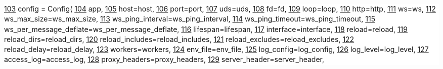 </span><span id="L-103"><a href="#L-103"><span class="linenos">103</span></a>    <span class="n">config</span> <span class="o">=</span> <span class="n">Config</span><span class="p">(</span>
</span><span id="L-104"><a href="#L-104"><span class="linenos">104</span></a>        <span class="n">app</span><span class="p">,</span>
</span><span id="L-105"><a href="#L-105"><span class="linenos">105</span></a>        <span class="n">host</span><span class="o">=</span><span class="n">host</span><span class="p">,</span>
</span><span id="L-106"><a href="#L-106"><span class="linenos">106</span></a>        <span class="n">port</span><span class="o">=</span><span class="n">port</span><span class="p">,</span>
</span><span id="L-107"><a href="#L-107"><span class="linenos">107</span></a>        <span class="n">uds</span><span class="o">=</span><span class="n">uds</span><span class="p">,</span>
</span><span id="L-108"><a href="#L-108"><span class="linenos">108</span></a>        <span class="n">fd</span><span class="o">=</span><span class="n">fd</span><span class="p">,</span>
</span><span id="L-109"><a href="#L-109"><span class="linenos">109</span></a>        <span class="n">loop</span><span class="o">=</span><span class="n">loop</span><span class="p">,</span>
</span><span id="L-110"><a href="#L-110"><span class="linenos">110</span></a>        <span class="n">http</span><span class="o">=</span><span class="n">http</span><span class="p">,</span>
</span><span id="L-111"><a href="#L-111"><span class="linenos">111</span></a>        <span class="n">ws</span><span class="o">=</span><span class="n">ws</span><span class="p">,</span>
</span><span id="L-112"><a href="#L-112"><span class="linenos">112</span></a>        <span class="n">ws_max_size</span><span class="o">=</span><span class="n">ws_max_size</span><span class="p">,</span>
</span><span id="L-113"><a href="#L-113"><span class="linenos">113</span></a>        <span class="n">ws_ping_interval</span><span class="o">=</span><span class="n">ws_ping_interval</span><span class="p">,</span>
</span><span id="L-114"><a href="#L-114"><span class="linenos">114</span></a>        <span class="n">ws_ping_timeout</span><span class="o">=</span><span class="n">ws_ping_timeout</span><span class="p">,</span>
</span><span id="L-115"><a href="#L-115"><span class="linenos">115</span></a>        <span class="n">ws_per_message_deflate</span><span class="o">=</span><span class="n">ws_per_message_deflate</span><span class="p">,</span>
</span><span id="L-116"><a href="#L-116"><span class="linenos">116</span></a>        <span class="n">lifespan</span><span class="o">=</span><span class="n">lifespan</span><span class="p">,</span>
</span><span id="L-117"><a href="#L-117"><span class="linenos">117</span></a>        <span class="n">interface</span><span class="o">=</span><span class="n">interface</span><span class="p">,</span>
</span><span id="L-118"><a href="#L-118"><span class="linenos">118</span></a>        <span class="n">reload</span><span class="o">=</span><span class="n">reload</span><span class="p">,</span>
</span><span id="L-119"><a href="#L-119"><span class="linenos">119</span></a>        <span class="n">reload_dirs</span><span class="o">=</span><span class="n">reload_dirs</span><span class="p">,</span>
</span><span id="L-120"><a href="#L-120"><span class="linenos">120</span></a>        <span class="n">reload_includes</span><span class="o">=</span><span class="n">reload_includes</span><span class="p">,</span>
</span><span id="L-121"><a href="#L-121"><span class="linenos">121</span></a>        <span class="n">reload_excludes</span><span class="o">=</span><span class="n">reload_excludes</span><span class="p">,</span>
</span><span id="L-122"><a href="#L-122"><span class="linenos">122</span></a>        <span class="n">reload_delay</span><span class="o">=</span><span class="n">reload_delay</span><span class="p">,</span>
</span><span id="L-123"><a href="#L-123"><span class="linenos">123</span></a>        <span class="n">workers</span><span class="o">=</span><span class="n">workers</span><span class="p">,</span>
</span><span id="L-124"><a href="#L-124"><span class="linenos">124</span></a>        <span class="n">env_file</span><span class="o">=</span><span class="n">env_file</span><span class="p">,</span>
</span><span id="L-125"><a href="#L-125"><span class="linenos">125</span></a>        <span class="n">log_config</span><span class="o">=</span><span class="n">log_config</span><span class="p">,</span>
</span><span id="L-126"><a href="#L-126"><span class="linenos">126</span></a>        <span class="n">log_level</span><span class="o">=</span><span class="n">log_level</span><span class="p">,</span>
</span><span id="L-127"><a href="#L-127"><span class="linenos">127</span></a>        <span class="n">access_log</span><span class="o">=</span><span class="n">access_log</span><span class="p">,</span>
</span><span id="L-128"><a href="#L-128"><span class="linenos">128</span></a>        <span class="n">proxy_headers</span><span class="o">=</span><span class="n">proxy_headers</span><span class="p">,</span>
</span><span id="L-129"><a href="#L-129"><span class="linenos">129</span></a>        <span class="n">server_header</span><span class="o">=</span><span class="n">server_header</span><span class="p">,</span>